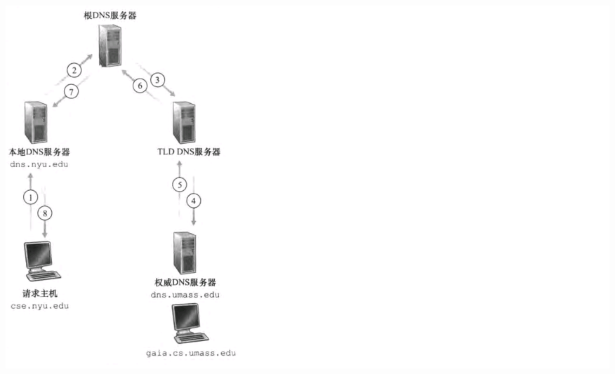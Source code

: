 <img src="assets/1676464152924-screenshot.png" alt="1676464152924-screenshot" style="zoom: 50%;" />

